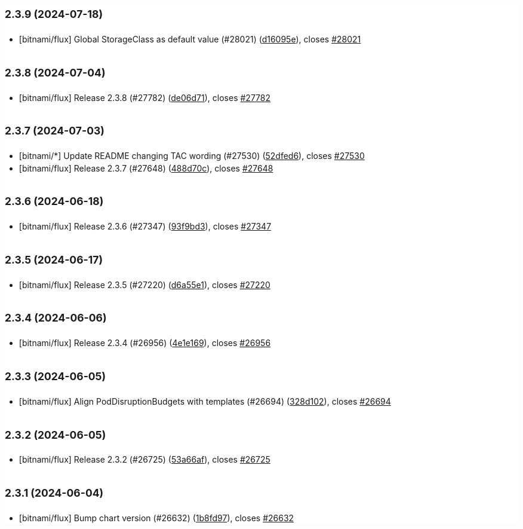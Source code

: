 ## <small>2.3.9 (2024-07-18)</small>

* [bitnami/flux] Global StorageClass as default value (#28021) ([d16095e](https://github.com/bitnami/charts/commit/d16095eb4fba118281fe9248d4cc22db31985043)), closes [#28021](https://github.com/bitnami/charts/issues/28021)

## <small>2.3.8 (2024-07-04)</small>

* [bitnami/flux] Release 2.3.8 (#27782) ([de06d71](https://github.com/bitnami/charts/commit/de06d71002305f8ec3f52a245ec4e25aeed084d1)), closes [#27782](https://github.com/bitnami/charts/issues/27782)

## <small>2.3.7 (2024-07-03)</small>

* [bitnami/*] Update README changing TAC wording (#27530) ([52dfed6](https://github.com/bitnami/charts/commit/52dfed6bac44d791efabfaf06f15daddc4fefb0c)), closes [#27530](https://github.com/bitnami/charts/issues/27530)
* [bitnami/flux] Release 2.3.7 (#27648) ([488d70c](https://github.com/bitnami/charts/commit/488d70c8412155c2a3288a30bf0ea3eb5aa368cb)), closes [#27648](https://github.com/bitnami/charts/issues/27648)

## <small>2.3.6 (2024-06-18)</small>

* [bitnami/flux] Release 2.3.6 (#27347) ([93f9bd3](https://github.com/bitnami/charts/commit/93f9bd311895f086dca1ad03b6edf3cfc9684873)), closes [#27347](https://github.com/bitnami/charts/issues/27347)

## <small>2.3.5 (2024-06-17)</small>

* [bitnami/flux] Release 2.3.5 (#27220) ([d6a55e1](https://github.com/bitnami/charts/commit/d6a55e1f60c24b69ba980c0e4b1fbe98ddd1ddb6)), closes [#27220](https://github.com/bitnami/charts/issues/27220)

## <small>2.3.4 (2024-06-06)</small>

* [bitnami/flux] Release 2.3.4 (#26956) ([4e1e169](https://github.com/bitnami/charts/commit/4e1e1691fffeb8dde61ed07978876af2b8e187f6)), closes [#26956](https://github.com/bitnami/charts/issues/26956)

## <small>2.3.3 (2024-06-05)</small>

* [bitnami/flux] Align PodDisruptionBudgets with templates (#26694) ([328d102](https://github.com/bitnami/charts/commit/328d102cf4a18663989cf3b56c90c85319b30844)), closes [#26694](https://github.com/bitnami/charts/issues/26694)

## <small>2.3.2 (2024-06-05)</small>

* [bitnami/flux] Release 2.3.2 (#26725) ([53a66af](https://github.com/bitnami/charts/commit/53a66af5a59dbbd365c4d458f1ad5a95a62e5266)), closes [#26725](https://github.com/bitnami/charts/issues/26725)

## <small>2.3.1 (2024-06-04)</small>

* [bitnami/flux] Bump chart version (#26632) ([1b8fd97](https://github.com/bitnami/charts/commit/1b8fd97a13c1017a896191b930041ce8d0659b9d)), closes [#26632](https://github.com/bitnami/charts/issues/26632)
